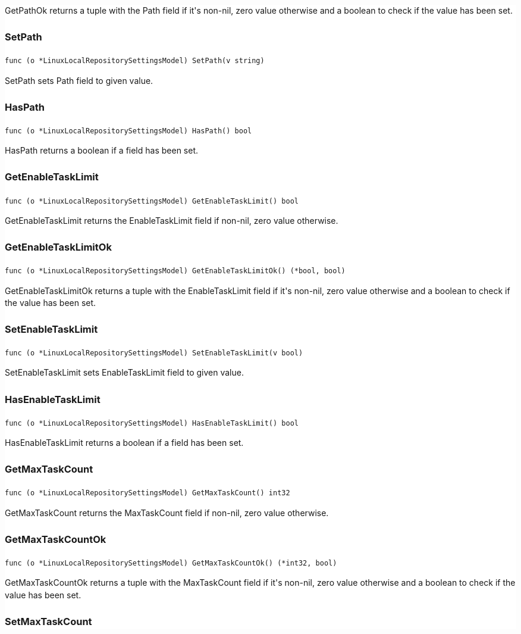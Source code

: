 GetPathOk returns a tuple with the Path field if it's non-nil, zero value otherwise
and a boolean to check if the value has been set.

### SetPath

`func (o *LinuxLocalRepositorySettingsModel) SetPath(v string)`

SetPath sets Path field to given value.

### HasPath

`func (o *LinuxLocalRepositorySettingsModel) HasPath() bool`

HasPath returns a boolean if a field has been set.

### GetEnableTaskLimit

`func (o *LinuxLocalRepositorySettingsModel) GetEnableTaskLimit() bool`

GetEnableTaskLimit returns the EnableTaskLimit field if non-nil, zero value otherwise.

### GetEnableTaskLimitOk

`func (o *LinuxLocalRepositorySettingsModel) GetEnableTaskLimitOk() (*bool, bool)`

GetEnableTaskLimitOk returns a tuple with the EnableTaskLimit field if it's non-nil, zero value otherwise
and a boolean to check if the value has been set.

### SetEnableTaskLimit

`func (o *LinuxLocalRepositorySettingsModel) SetEnableTaskLimit(v bool)`

SetEnableTaskLimit sets EnableTaskLimit field to given value.

### HasEnableTaskLimit

`func (o *LinuxLocalRepositorySettingsModel) HasEnableTaskLimit() bool`

HasEnableTaskLimit returns a boolean if a field has been set.

### GetMaxTaskCount

`func (o *LinuxLocalRepositorySettingsModel) GetMaxTaskCount() int32`

GetMaxTaskCount returns the MaxTaskCount field if non-nil, zero value otherwise.

### GetMaxTaskCountOk

`func (o *LinuxLocalRepositorySettingsModel) GetMaxTaskCountOk() (*int32, bool)`

GetMaxTaskCountOk returns a tuple with the MaxTaskCount field if it's non-nil, zero value otherwise
and a boolean to check if the value has been set.

### SetMaxTaskCount
